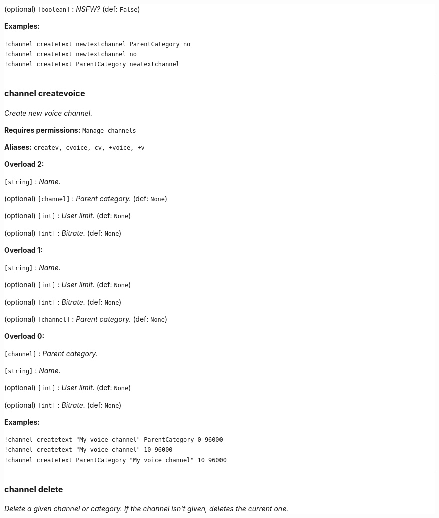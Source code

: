 (optional) `[boolean]` : *NSFW?* (def: `False`)

**Examples:**

```
!channel createtext newtextchannel ParentCategory no
!channel createtext newtextchannel no
!channel createtext ParentCategory newtextchannel
```
---

### channel createvoice
*Create new voice channel.*

**Requires permissions:**
`Manage channels`

**Aliases:**
`createv, cvoice, cv, +voice, +v`


**Overload 2:**

`[string]` : *Name.*

(optional) `[channel]` : *Parent category.* (def: `None`)

(optional) `[int]` : *User limit.* (def: `None`)

(optional) `[int]` : *Bitrate.* (def: `None`)

**Overload 1:**

`[string]` : *Name.*

(optional) `[int]` : *User limit.* (def: `None`)

(optional) `[int]` : *Bitrate.* (def: `None`)

(optional) `[channel]` : *Parent category.* (def: `None`)

**Overload 0:**

`[channel]` : *Parent category.*

`[string]` : *Name.*

(optional) `[int]` : *User limit.* (def: `None`)

(optional) `[int]` : *Bitrate.* (def: `None`)

**Examples:**

```
!channel createtext "My voice channel" ParentCategory 0 96000
!channel createtext "My voice channel" 10 96000
!channel createtext ParentCategory "My voice channel" 10 96000
```
---

### channel delete
*Delete a given channel or category. If the channel isn't given, deletes the current one.*
